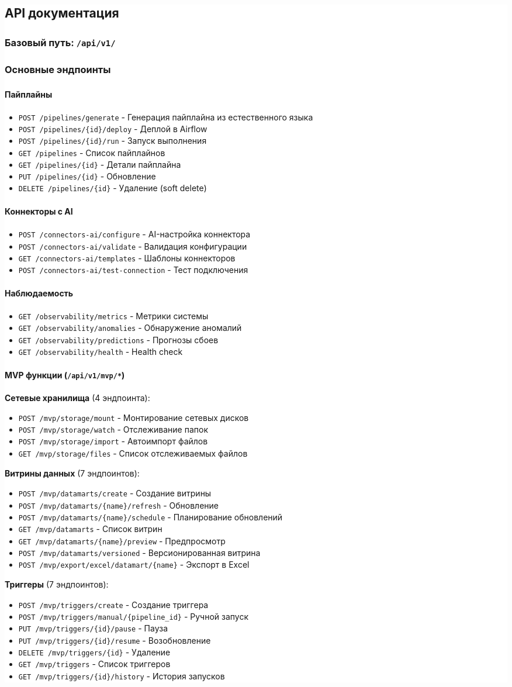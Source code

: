 ## API документация

### Базовый путь: `/api/v1/`

### Основные эндпоинты

#### Пайплайны
- `POST /pipelines/generate` - Генерация пайплайна из естественного языка
- `POST /pipelines/{id}/deploy` - Деплой в Airflow
- `POST /pipelines/{id}/run` - Запуск выполнения
- `GET /pipelines` - Список пайплайнов
- `GET /pipelines/{id}` - Детали пайплайна
- `PUT /pipelines/{id}` - Обновление
- `DELETE /pipelines/{id}` - Удаление (soft delete)

#### Коннекторы с AI
- `POST /connectors-ai/configure` - AI-настройка коннектора
- `POST /connectors-ai/validate` - Валидация конфигурации
- `GET /connectors-ai/templates` - Шаблоны коннекторов
- `POST /connectors-ai/test-connection` - Тест подключения

#### Наблюдаемость
- `GET /observability/metrics` - Метрики системы
- `GET /observability/anomalies` - Обнаружение аномалий
- `GET /observability/predictions` - Прогнозы сбоев
- `GET /observability/health` - Health check

#### MVP функции (`/api/v1/mvp/*`)

**Сетевые хранилища** (4 эндпоинта):
- `POST /mvp/storage/mount` - Монтирование сетевых дисков
- `POST /mvp/storage/watch` - Отслеживание папок
- `POST /mvp/storage/import` - Автоимпорт файлов
- `GET /mvp/storage/files` - Список отслеживаемых файлов

**Витрины данных** (7 эндпоинтов):
- `POST /mvp/datamarts/create` - Создание витрины
- `POST /mvp/datamarts/{name}/refresh` - Обновление
- `POST /mvp/datamarts/{name}/schedule` - Планирование обновлений
- `GET /mvp/datamarts` - Список витрин
- `GET /mvp/datamarts/{name}/preview` - Предпросмотр
- `POST /mvp/datamarts/versioned` - Версионированная витрина
- `POST /mvp/export/excel/datamart/{name}` - Экспорт в Excel

**Триггеры** (7 эндпоинтов):
- `POST /mvp/triggers/create` - Создание триггера
- `POST /mvp/triggers/manual/{pipeline_id}` - Ручной запуск
- `PUT /mvp/triggers/{id}/pause` - Пауза
- `PUT /mvp/triggers/{id}/resume` - Возобновление
- `DELETE /mvp/triggers/{id}` - Удаление
- `GET /mvp/triggers` - Список триггеров
- `GET /mvp/triggers/{id}/history` - История запусков
